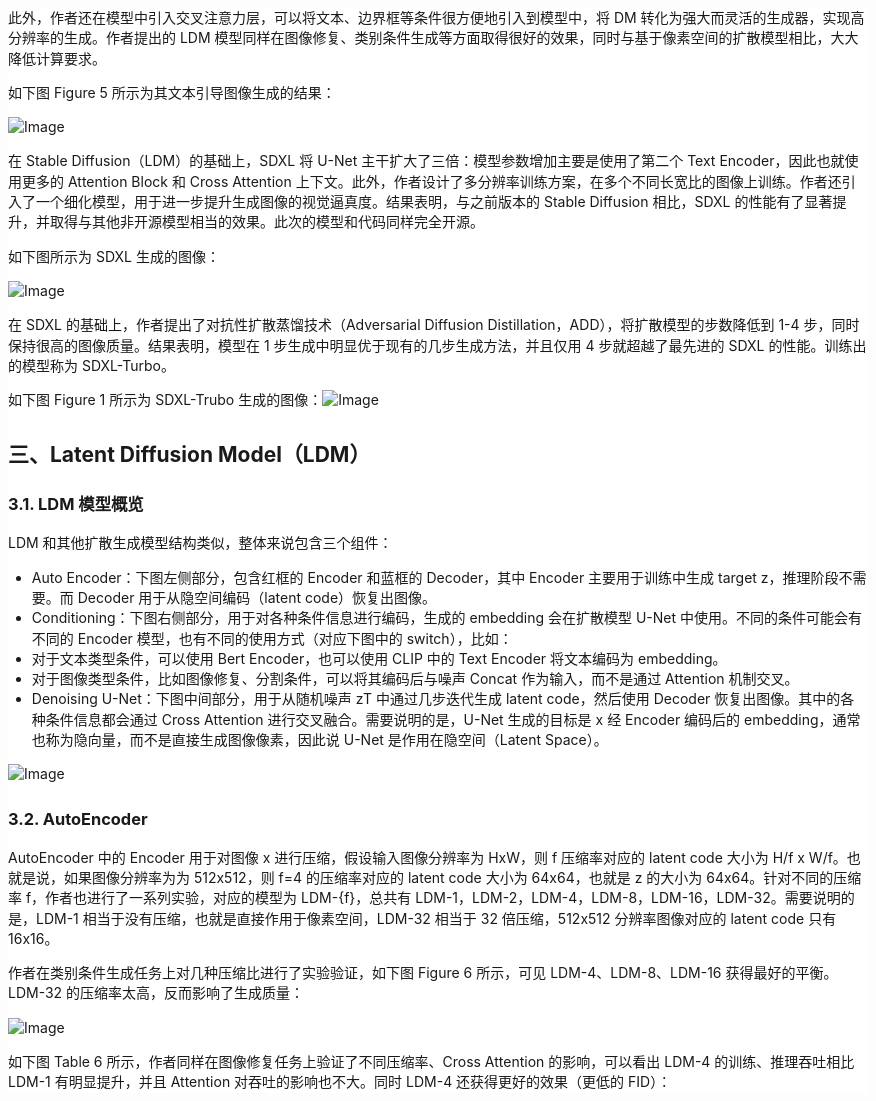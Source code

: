 此外，作者还在模型中引入交叉注意力层，可以将文本、边界框等条件很方便地引入到模型中，将 DM 转化为强大而灵活的生成器，实现高分辨率的生成。作者提出的 LDM 模型同样在图像修复、类别条件生成等方面取得很好的效果，同时与基于像素空间的扩散模型相比，大大降低计算要求。

如下图 Figure 5 所示为其文本引导图像生成的结果：

![Image](https://mmbiz.qpic.cn/sz_mmbiz_png/zhVlwj96tTgdcmGAZ0wl1a0uya0eCfUWHlz6eicdLUkOJ6IBkTnEI9x3ONId8IDWibVAuyzW42X3DscyalM5asXA/640?wx_fmt=png&from=appmsg&randomid=qfq92rdz)

在 Stable Diffusion（LDM）的基础上，SDXL 将 U-Net 主干扩大了三倍：模型参数增加主要是使用了第二个 Text Encoder，因此也就使用更多的 Attention Block 和 Cross Attention 上下文。此外，作者设计了多分辨率训练方案，在多个不同长宽比的图像上训练。作者还引入了一个细化模型，用于进一步提升生成图像的视觉逼真度。结果表明，与之前版本的 Stable Diffusion 相比，SDXL 的性能有了显著提升，并取得与其他非开源模型相当的效果。此次的模型和代码同样完全开源。

如下图所示为 SDXL 生成的图像：

![Image](https://mmbiz.qpic.cn/sz_mmbiz_png/zhVlwj96tTgdcmGAZ0wl1a0uya0eCfUWs2tX5micxpz1xcWuCrWNRkfYDlrHzoVYreNt0KR7DyeN7eHAINkDmTw/640?wx_fmt=png&from=appmsg&randomid=6ncpry5s)

在 SDXL 的基础上，作者提出了对抗性扩散蒸馏技术（Adversarial Diffusion Distillation，ADD），将扩散模型的步数降低到 1-4 步，同时保持很高的图像质量。结果表明，模型在 1 步生成中明显优于现有的几步生成方法，并且仅用 4 步就超越了最先进的 SDXL 的性能。训练出的模型称为 SDXL-Turbo。

如下图 Figure 1 所示为 SDXL-Trubo 生成的图像：![Image](https://mmbiz.qpic.cn/sz_mmbiz_png/zhVlwj96tTgdcmGAZ0wl1a0uya0eCfUW5UgtD5gHhHaGVmfyPuNFt4hibKWV66BScHaJ7Z1Va3pYfKQOJmzzvSA/640?wx_fmt=png&from=appmsg&randomid=f61frf1r)

## 三、Latent Diffusion Model（LDM）

### 3.1. LDM 模型概览

LDM 和其他扩散生成模型结构类似，整体来说包含三个组件：

- Auto Encoder：下图左侧部分，包含红框的 Encoder 和蓝框的 Decoder，其中 Encoder 主要用于训练中生成 target z，推理阶段不需要。而 Decoder 用于从隐空间编码（latent code）恢复出图像。
- Conditioning：下图右侧部分，用于对各种条件信息进行编码，生成的 embedding 会在扩散模型 U-Net 中使用。不同的条件可能会有不同的 Encoder 模型，也有不同的使用方式（对应下图中的 switch），比如：
- 对于文本类型条件，可以使用 Bert Encoder，也可以使用 CLIP 中的 Text Encoder 将文本编码为 embedding。
- 对于图像类型条件，比如图像修复、分割条件，可以将其编码后与噪声 Concat 作为输入，而不是通过 Attention 机制交叉。
- Denoising U-Net：下图中间部分，用于从随机噪声 zT 中通过几步迭代生成 latent code，然后使用 Decoder 恢复出图像。其中的各种条件信息都会通过 Cross Attention 进行交叉融合。需要说明的是，U-Net 生成的目标是 x 经 Encoder 编码后的 embedding，通常也称为隐向量，而不是直接生成图像像素，因此说 U-Net 是作用在隐空间（Latent Space）。

![Image](https://mmbiz.qpic.cn/sz_mmbiz_png/zhVlwj96tTgdcmGAZ0wl1a0uya0eCfUWCtShyMcdcUaa7H7iaRIWTIHCcR8LibDyUaMXRQBPM42z8pq9hdibGqicmg/640?wx_fmt=png&from=appmsg&randomid=77xwuw80)

### 3.2. AutoEncoder

AutoEncoder 中的 Encoder 用于对图像 x 进行压缩，假设输入图像分辨率为 HxW，则 f 压缩率对应的 latent code 大小为 H/f x W/f。也就是说，如果图像分辨率为为 512x512，则 f=4 的压缩率对应的 latent code 大小为 64x64，也就是 z 的大小为 64x64。针对不同的压缩率 f，作者也进行了一系列实验，对应的模型为 LDM-{f}，总共有 LDM-1，LDM-2，LDM-4，LDM-8，LDM-16，LDM-32。需要说明的是，LDM-1 相当于没有压缩，也就是直接作用于像素空间，LDM-32 相当于 32 倍压缩，512x512 分辨率图像对应的 latent code 只有 16x16。

作者在类别条件生成任务上对几种压缩比进行了实验验证，如下图 Figure 6 所示，可见 LDM-4、LDM-8、LDM-16 获得最好的平衡。LDM-32 的压缩率太高，反而影响了生成质量：

![Image](https://mmbiz.qpic.cn/sz_mmbiz_png/zhVlwj96tTgdcmGAZ0wl1a0uya0eCfUWIVia6fgyeIsuEGzarWMCqCia0ib60bVSiaJz3oYoGywn7G8icTEibdYUlERA/640?wx_fmt=png&from=appmsg&randomid=hgbwvlk7)

如下图 Table 6 所示，作者同样在图像修复任务上验证了不同压缩率、Cross Attention 的影响，可以看出 LDM-4 的训练、推理吞吐相比 LDM-1 有明显提升，并且 Attention 对吞吐的影响也不大。同时 LDM-4 还获得更好的效果（更低的 FID）：
